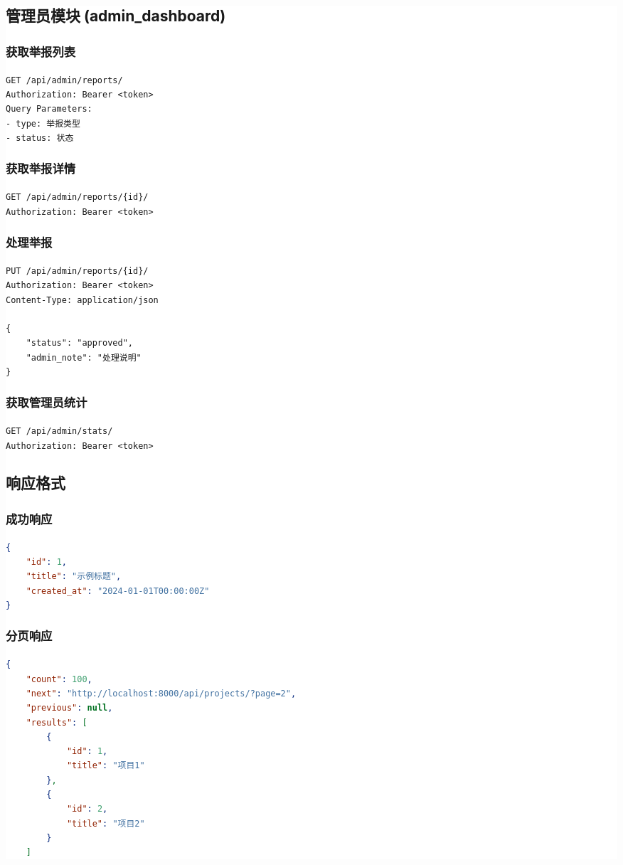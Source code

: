 ## 管理员模块 (admin_dashboard)

### 获取举报列表
```http
GET /api/admin/reports/
Authorization: Bearer <token>
Query Parameters:
- type: 举报类型
- status: 状态
```

### 获取举报详情
```http
GET /api/admin/reports/{id}/
Authorization: Bearer <token>
```

### 处理举报
```http
PUT /api/admin/reports/{id}/
Authorization: Bearer <token>
Content-Type: application/json

{
    "status": "approved",
    "admin_note": "处理说明"
}
```

### 获取管理员统计
```http
GET /api/admin/stats/
Authorization: Bearer <token>
```

## 响应格式

### 成功响应
```json
{
    "id": 1,
    "title": "示例标题",
    "created_at": "2024-01-01T00:00:00Z"
}
```

### 分页响应
```json
{
    "count": 100,
    "next": "http://localhost:8000/api/projects/?page=2",
    "previous": null,
    "results": [
        {
            "id": 1,
            "title": "项目1"
        },
        {
            "id": 2,
            "title": "项目2"
        }
    ]
```